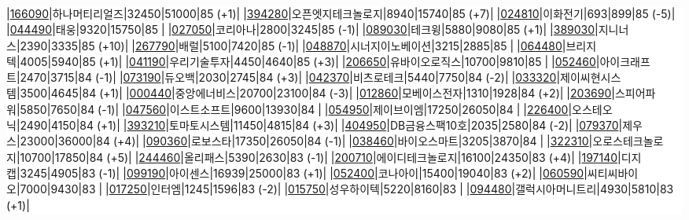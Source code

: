 |[166090](https://finance.daum.net/quotes/A166090)|하나머티리얼즈|32450|51000|85 (+1)|
|[394280](https://finance.daum.net/quotes/A394280)|오픈엣지테크놀로지|8940|15740|85 (+7)|
|[024810](https://finance.daum.net/quotes/A024810)|이화전기|693|899|85 (-5)|
|[044490](https://finance.daum.net/quotes/A044490)|태웅|9320|15750|85 |
|[027050](https://finance.daum.net/quotes/A027050)|코리아나|2800|3245|85 (-1)|
|[089030](https://finance.daum.net/quotes/A089030)|테크윙|5880|9080|85 (+1)|
|[389030](https://finance.daum.net/quotes/A389030)|지니너스|2390|3335|85 (+10)|
|[267790](https://finance.daum.net/quotes/A267790)|배럴|5100|7420|85 (-1)|
|[048870](https://finance.daum.net/quotes/A048870)|시너지이노베이션|3215|2885|85 |
|[064480](https://finance.daum.net/quotes/A064480)|브리지텍|4005|5940|85 (+1)|
|[041190](https://finance.daum.net/quotes/A041190)|우리기술투자|4450|4640|85 (+3)|
|[206650](https://finance.daum.net/quotes/A206650)|유바이오로직스|10700|9810|85 |
|[052460](https://finance.daum.net/quotes/A052460)|아이크래프트|2470|3715|84 (-1)|
|[073190](https://finance.daum.net/quotes/A073190)|듀오백|2030|2745|84 (+3)|
|[042370](https://finance.daum.net/quotes/A042370)|비츠로테크|5440|7750|84 (-2)|
|[033320](https://finance.daum.net/quotes/A033320)|제이씨현시스템|3500|4645|84 (+1)|
|[000440](https://finance.daum.net/quotes/A000440)|중앙에너비스|20700|23100|84 (-3)|
|[012860](https://finance.daum.net/quotes/A012860)|모베이스전자|1310|1928|84 (+2)|
|[203690](https://finance.daum.net/quotes/A203690)|스피어파워|5850|7650|84 (-1)|
|[047560](https://finance.daum.net/quotes/A047560)|이스트소프트|9600|13930|84 |
|[054950](https://finance.daum.net/quotes/A054950)|제이브이엠|17250|26050|84 |
|[226400](https://finance.daum.net/quotes/A226400)|오스테오닉|2490|4150|84 (+1)|
|[393210](https://finance.daum.net/quotes/A393210)|토마토시스템|11450|4815|84 (+3)|
|[404950](https://finance.daum.net/quotes/A404950)|DB금융스팩10호|2035|2580|84 (-2)|
|[079370](https://finance.daum.net/quotes/A079370)|제우스|23000|36000|84 (+4)|
|[090360](https://finance.daum.net/quotes/A090360)|로보스타|17350|26050|84 (-1)|
|[038460](https://finance.daum.net/quotes/A038460)|바이오스마트|3205|3870|84 |
|[322310](https://finance.daum.net/quotes/A322310)|오로스테크놀로지|10700|17850|84 (+5)|
|[244460](https://finance.daum.net/quotes/A244460)|올리패스|5390|2630|83 (-1)|
|[200710](https://finance.daum.net/quotes/A200710)|에이디테크놀로지|16100|24350|83 (+4)|
|[197140](https://finance.daum.net/quotes/A197140)|디지캡|3245|4905|83 (-1)|
|[099190](https://finance.daum.net/quotes/A099190)|아이센스|16939|25000|83 (+1)|
|[052400](https://finance.daum.net/quotes/A052400)|코나아이|15400|19040|83 (+2)|
|[060590](https://finance.daum.net/quotes/A060590)|씨티씨바이오|7000|9430|83 |
|[017250](https://finance.daum.net/quotes/A017250)|인터엠|1245|1596|83 (-2)|
|[015750](https://finance.daum.net/quotes/A015750)|성우하이텍|5220|8160|83 |
|[094480](https://finance.daum.net/quotes/A094480)|갤럭시아머니트리|4930|5810|83 (+1)|